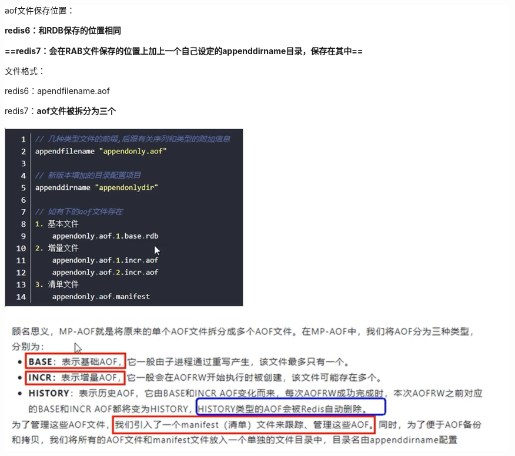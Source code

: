 aof文件保存位置：

**redis6：和RDB保存的位置相同**

**==redis7：会在RAB文件保存的位置上加上一个自己设定的appenddirname目录，保存在其中==**



文件格式：

redis6：apendfilename.aof

redis7：**aof文件被拆分为三个**

<img src="image/Redis高级-分布式缓存.assets/image-20231013214118098.png" alt="image-20231013214118098" style="zoom:50%;" />

![image-20231013214141914](image/Redis高级-分布式缓存.assets/image-20231013214141914.png)
